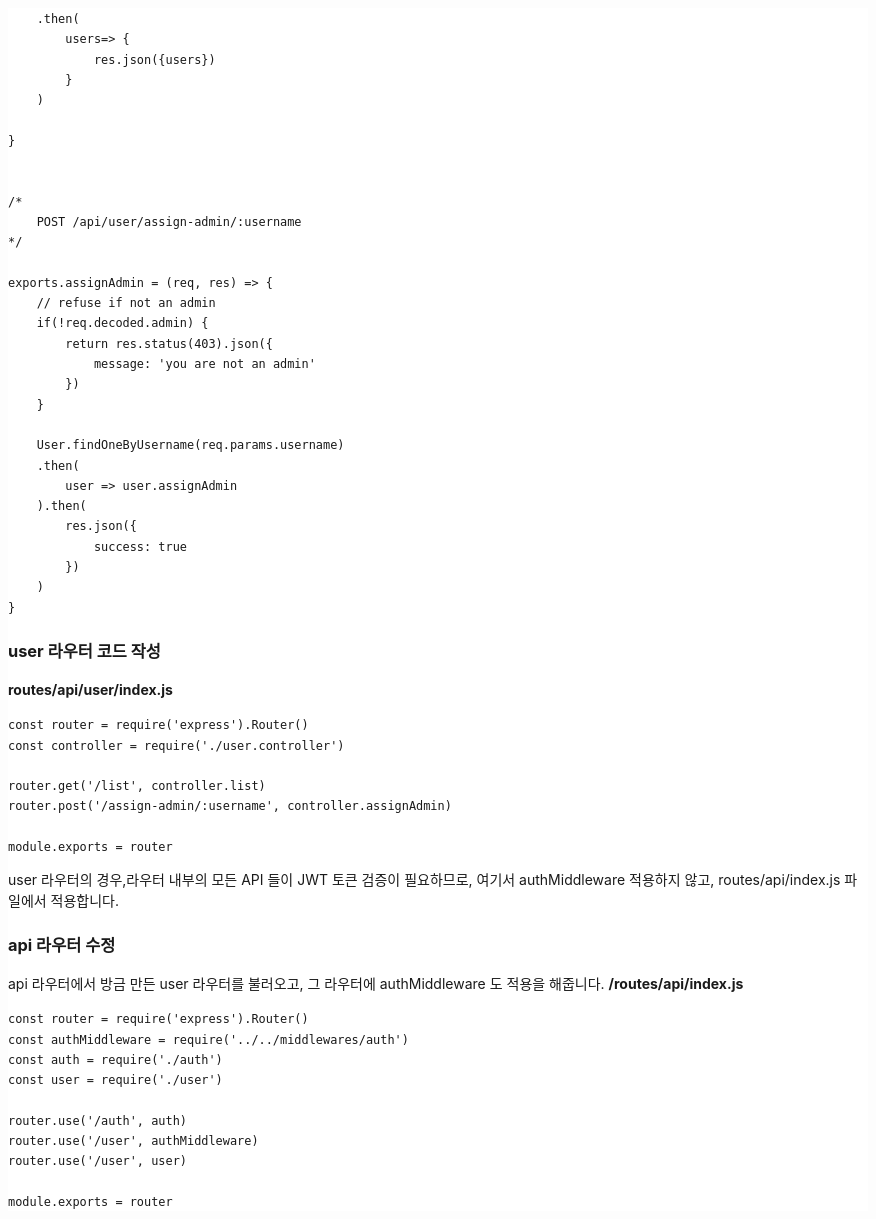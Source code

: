 ```
    .then(
        users=> {
            res.json({users})
        }
    )

}


/*
    POST /api/user/assign-admin/:username
*/

exports.assignAdmin = (req, res) => {
    // refuse if not an admin
    if(!req.decoded.admin) {
        return res.status(403).json({
            message: 'you are not an admin'
        })
    }

    User.findOneByUsername(req.params.username)
    .then(
        user => user.assignAdmin
    ).then(
        res.json({
            success: true
        })
    )
}
```

### user 라우터 코드 작성

**routes/api/user/index.js**
```
const router = require('express').Router()
const controller = require('./user.controller')

router.get('/list', controller.list)
router.post('/assign-admin/:username', controller.assignAdmin)

module.exports = router
```

user 라우터의 경우,라우터 내부의 모든 API 들이 JWT 토큰 검증이 필요하므로, 여기서 authMiddleware 적용하지 않고, routes/api/index.js 파일에서 적용합니다.

### api 라우터 수정
api 라우터에서 방금 만든 user 라우터를 불러오고, 그 라우터에 authMiddleware 도 적용을 해줍니다.
**/routes/api/index.js**
```
const router = require('express').Router()
const authMiddleware = require('../../middlewares/auth')
const auth = require('./auth')
const user = require('./user')

router.use('/auth', auth)
router.use('/user', authMiddleware)
router.use('/user', user)

module.exports = router
```
